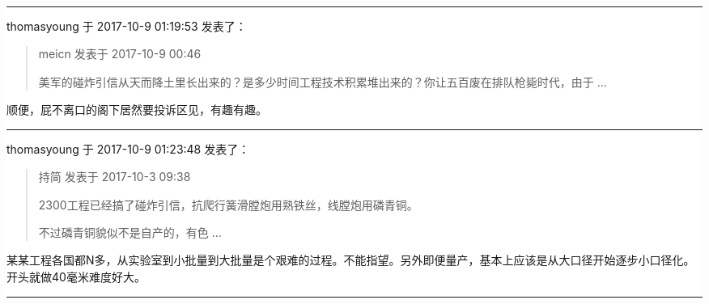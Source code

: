 ---------

thomasyoung 于 2017-10-9 01:19:53 发表了：

> meicn 发表于 2017-10-9 00:46
> 
> 美军的碰炸引信从天而降土里长出来的？是多少时间工程技术积累堆出来的？你让五百废在排队枪毙时代，由于 ...



顺便，屁不离口的阁下居然要投诉区见，有趣有趣。

---------

thomasyoung 于 2017-10-9 01:23:48 发表了：

> 持简 发表于 2017-10-3 09:38
> 
> 2300工程已经搞了碰炸引信，抗爬行簧滑膛炮用熟铁丝，线膛炮用磷青铜。
> 
> 不过磷青铜貌似不是自产的，有色 ...



某某工程各国都N多，从实验室到小批量到大批量是个艰难的过程。不能指望。另外即便量产，基本上应该是从大口径开始逐步小口径化。开头就做40毫米难度好大。

---------

